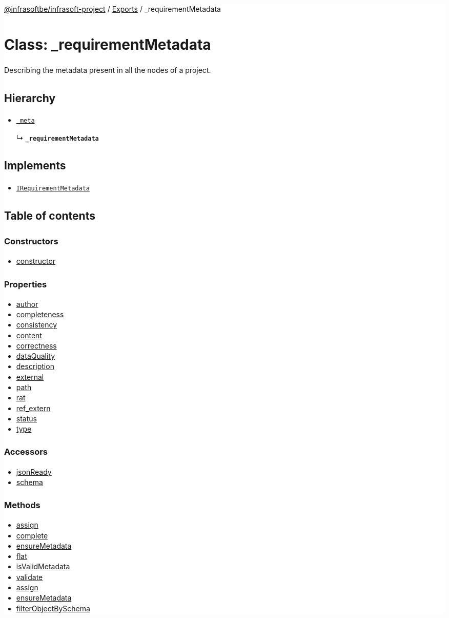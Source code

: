 [@infrasoftbe/infrasoft-project](../README.md) / [Exports](../modules.md) / \_requirementMetadata

# Class: \_requirementMetadata

Describing the metadata present in all the nodes of a project.

## Hierarchy

- [`_meta`](meta.md)

  ↳ **`_requirementMetadata`**

## Implements

- [`IRequirementMetadata`](../interfaces/IRequirementMetadata.md)

## Table of contents

### Constructors

- [constructor](requirementMetadata.md#constructor)

### Properties

- [author](requirementMetadata.md#author)
- [completeness](requirementMetadata.md#completeness)
- [consistency](requirementMetadata.md#consistency)
- [content](requirementMetadata.md#content)
- [correctness](requirementMetadata.md#correctness)
- [dataQuality](requirementMetadata.md#dataquality)
- [description](requirementMetadata.md#description)
- [external](requirementMetadata.md#external)
- [path](requirementMetadata.md#path)
- [rat](requirementMetadata.md#rat)
- [ref\_extern](requirementMetadata.md#ref_extern)
- [status](requirementMetadata.md#status)
- [type](requirementMetadata.md#type)

### Accessors

- [jsonReady](requirementMetadata.md#jsonready)
- [schema](requirementMetadata.md#schema)

### Methods

- [assign](requirementMetadata.md#assign)
- [complete](requirementMetadata.md#complete)
- [ensureMetadata](requirementMetadata.md#ensuremetadata)
- [flat](requirementMetadata.md#flat)
- [isValidMetadata](requirementMetadata.md#isvalidmetadata)
- [validate](requirementMetadata.md#validate)
- [assign](requirementMetadata.md#assign-1)
- [ensureMetadata](requirementMetadata.md#ensuremetadata-1)
- [filterObjectBySchema](requirementMetadata.md#filterobjectbyschema)
